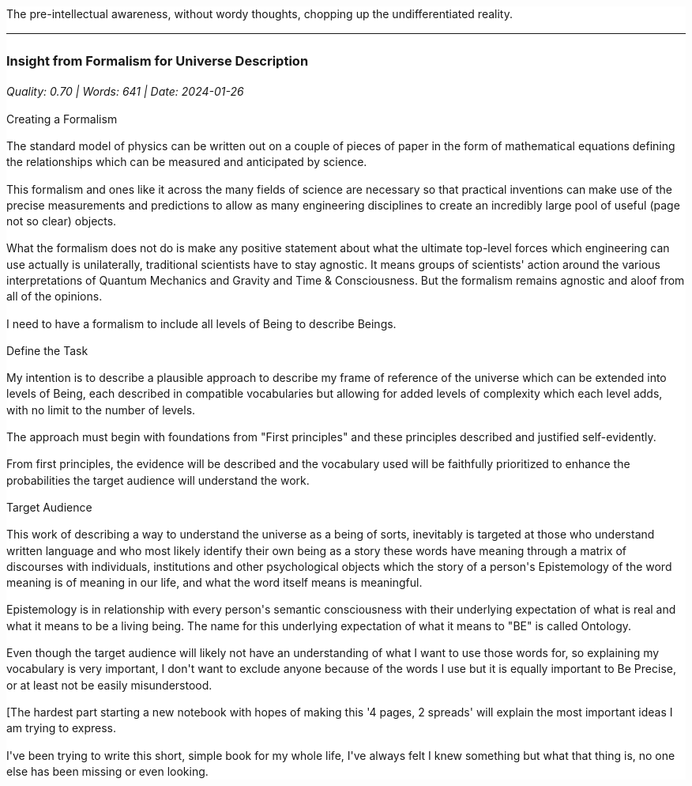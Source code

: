 The pre-intellectual awareness, without wordy thoughts, chopping up the undifferentiated reality.

---

### Insight from Formalism for Universe Description
*Quality: 0.70 | Words: 641 | Date: 2024-01-26*

Creating a Formalism

The standard model of physics can be written out on a couple of pieces of paper in the form of mathematical equations defining the relationships which can be measured and anticipated by science.

This formalism and ones like it across the many fields of science are necessary so that practical inventions can make use of the precise measurements and predictions to allow as many engineering disciplines to create an incredibly large pool of useful (page not so clear) objects.

What the formalism does not do is make any positive statement about what the ultimate top-level forces which engineering can use actually is unilaterally, traditional scientists have to stay agnostic. It means groups of scientists' action around the various interpretations of Quantum Mechanics and Gravity and Time & Consciousness. But the formalism remains agnostic and aloof from all of the opinions.

I need to have a formalism to include all levels of Being to describe Beings.

Define the Task

My intention is to describe a plausible approach to describe my frame of reference of the universe which can be extended into levels of Being, each described in compatible vocabularies but allowing for added levels of complexity which each level adds, with no limit to the number of levels.

The approach must begin with foundations from "First principles" and these principles described and justified self-evidently.

From first principles, the evidence will be described and the vocabulary used will be faithfully prioritized to enhance the probabilities the target audience will understand the work.

Target Audience

This work of describing a way to understand the universe as a being of sorts, inevitably is targeted at those who understand written language and who most likely identify their own being as a story these words have meaning through a matrix of discourses with individuals, institutions and other psychological objects which the story of a person's Epistemology of the word meaning is of meaning in our life, and what the word itself means is meaningful.

Epistemology is in relationship with every person's semantic consciousness with their underlying expectation of what is real and what it means to be a living being. The name for this underlying expectation of what it means to "BE" is called Ontology.

Even though the target audience will likely not have an understanding of what I want to use those words for, so explaining my vocabulary is very important, I don't want to exclude anyone because of the words I use but it is equally important to Be Precise, or at least not be easily misunderstood.

[The hardest part starting a new notebook with hopes of making this '4 pages, 2 spreads' will explain the most important ideas I am trying to express.

I've been trying to write this short, simple book for my whole life, I've always felt I knew something but what that thing is, no one else has been missing or even looking.
